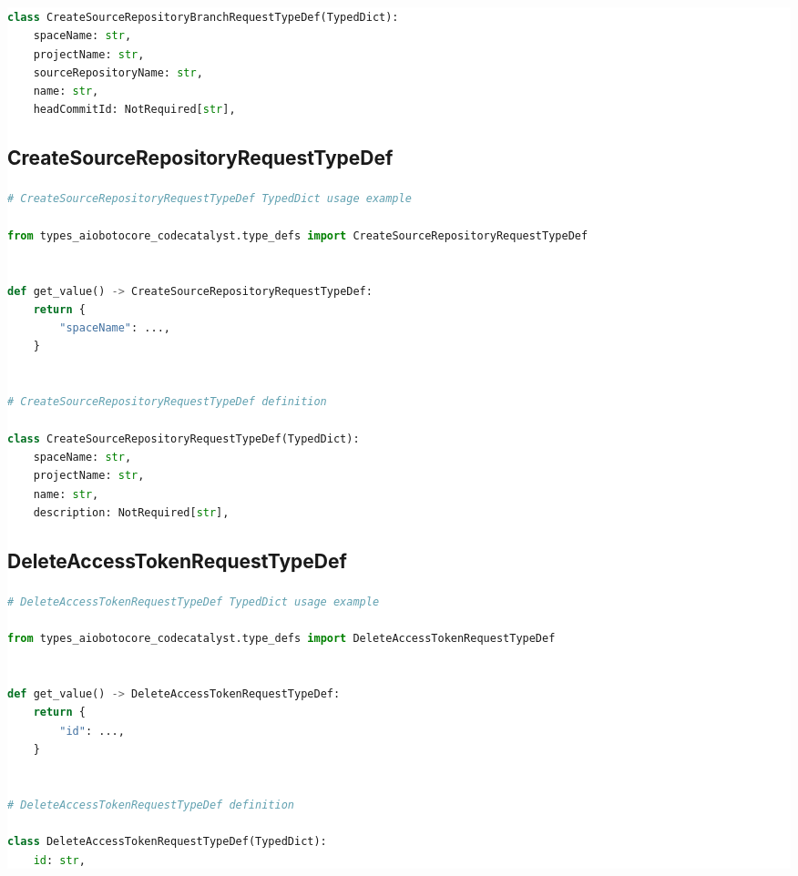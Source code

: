 ```python
class CreateSourceRepositoryBranchRequestTypeDef(TypedDict):
    spaceName: str,
    projectName: str,
    sourceRepositoryName: str,
    name: str,
    headCommitId: NotRequired[str],
```


## CreateSourceRepositoryRequestTypeDef

```python
# CreateSourceRepositoryRequestTypeDef TypedDict usage example

from types_aiobotocore_codecatalyst.type_defs import CreateSourceRepositoryRequestTypeDef


def get_value() -> CreateSourceRepositoryRequestTypeDef:
    return {
        "spaceName": ...,
    }


# CreateSourceRepositoryRequestTypeDef definition

class CreateSourceRepositoryRequestTypeDef(TypedDict):
    spaceName: str,
    projectName: str,
    name: str,
    description: NotRequired[str],
```


## DeleteAccessTokenRequestTypeDef

```python
# DeleteAccessTokenRequestTypeDef TypedDict usage example

from types_aiobotocore_codecatalyst.type_defs import DeleteAccessTokenRequestTypeDef


def get_value() -> DeleteAccessTokenRequestTypeDef:
    return {
        "id": ...,
    }


# DeleteAccessTokenRequestTypeDef definition

class DeleteAccessTokenRequestTypeDef(TypedDict):
    id: str,
```
